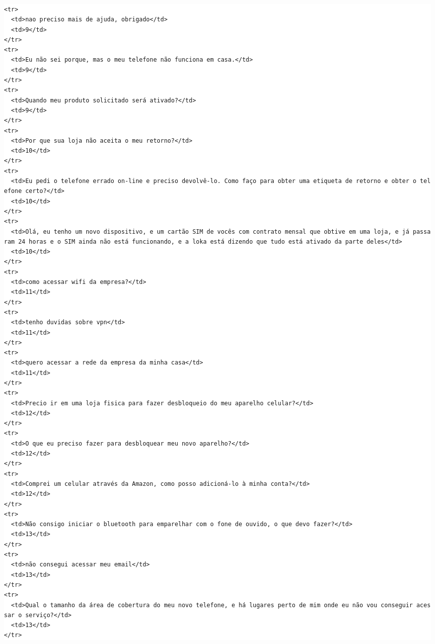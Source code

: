     <tr>
      <td>nao preciso mais de ajuda, obrigado</td>
      <td>9</td>
    </tr>
    <tr>
      <td>Eu não sei porque, mas o meu telefone não funciona em casa.</td>
      <td>9</td>
    </tr>
    <tr>
      <td>Quando meu produto solicitado será ativado?</td>
      <td>9</td>
    </tr>
    <tr>
      <td>Por que sua loja não aceita o meu retorno?</td>
      <td>10</td>
    </tr>
    <tr>
      <td>Eu pedi o telefone errado on-line e preciso devolvê-lo. Como faço para obter uma etiqueta de retorno e obter o telefone certo?</td>
      <td>10</td>
    </tr>
    <tr>
      <td>Olá, eu tenho um novo dispositivo, e um cartão SIM de vocês com contrato mensal que obtive em uma loja, e já passaram 24 horas e o SIM ainda não está funcionando, e a loka está dizendo que tudo está ativado da parte deles</td>
      <td>10</td>
    </tr>
    <tr>
      <td>como acessar wifi da empresa?</td>
      <td>11</td>
    </tr>
    <tr>
      <td>tenho duvidas sobre vpn</td>
      <td>11</td>
    </tr>
    <tr>
      <td>quero acessar a rede da empresa da minha casa</td>
      <td>11</td>
    </tr>
    <tr>
      <td>Precio ir em uma loja fisica para fazer desbloqueio do meu aparelho celular?</td>
      <td>12</td>
    </tr>
    <tr>
      <td>O que eu preciso fazer para desbloquear meu novo aparelho?</td>
      <td>12</td>
    </tr>
    <tr>
      <td>Comprei um celular através da Amazon, como posso adicioná-lo à minha conta?</td>
      <td>12</td>
    </tr>
    <tr>
      <td>Não consigo iniciar o bluetooth para emparelhar com o fone de ouvido, o que devo fazer?</td>
      <td>13</td>
    </tr>
    <tr>
      <td>não consegui acessar meu email</td>
      <td>13</td>
    </tr>
    <tr>
      <td>Qual o tamanho da área de cobertura do meu novo telefone, e há lugares perto de mim onde eu não vou conseguir acessar o serviço?</td>
      <td>13</td>
    </tr>